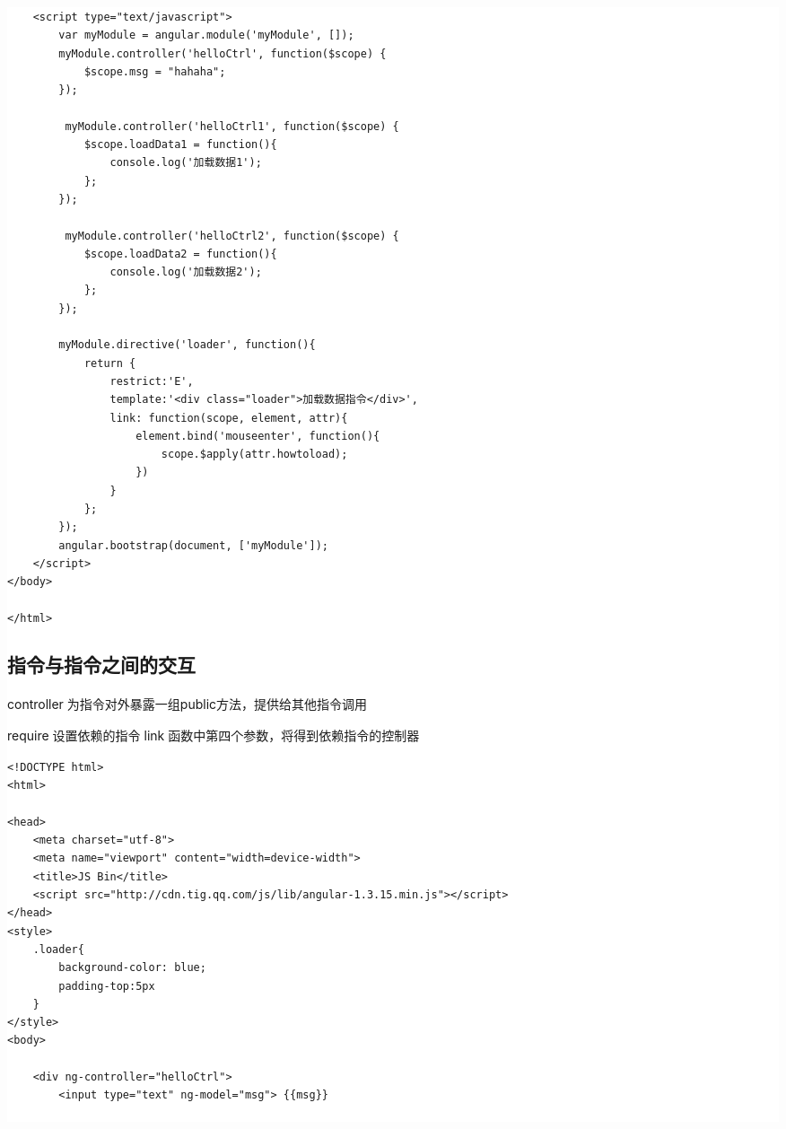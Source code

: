 ```
    <script type="text/javascript">
        var myModule = angular.module('myModule', []);
        myModule.controller('helloCtrl', function($scope) {
            $scope.msg = "hahaha";
        });
        
         myModule.controller('helloCtrl1', function($scope) {
            $scope.loadData1 = function(){
                console.log('加载数据1');
            };
        });
        
         myModule.controller('helloCtrl2', function($scope) {
            $scope.loadData2 = function(){
                console.log('加载数据2');
            };
        });
        
        myModule.directive('loader', function(){
            return {
                restrict:'E',
                template:'<div class="loader">加载数据指令</div>',
                link: function(scope, element, attr){
                    element.bind('mouseenter', function(){
                        scope.$apply(attr.howtoload);
                    })
                }
            };
        });
        angular.bootstrap(document, ['myModule']);
    </script>
</body>

</html>
```

## 指令与指令之间的交互

controller 为指令对外暴露一组public方法，提供给其他指令调用

require 设置依赖的指令
link 函数中第四个参数，将得到依赖指令的控制器

```
<!DOCTYPE html>
<html>

<head>
    <meta charset="utf-8">
    <meta name="viewport" content="width=device-width">
    <title>JS Bin</title>
    <script src="http://cdn.tig.qq.com/js/lib/angular-1.3.15.min.js"></script>
</head>
<style>
    .loader{
        background-color: blue;
        padding-top:5px
    }
</style>
<body>

    <div ng-controller="helloCtrl">
        <input type="text" ng-model="msg"> {{msg}}
        
```